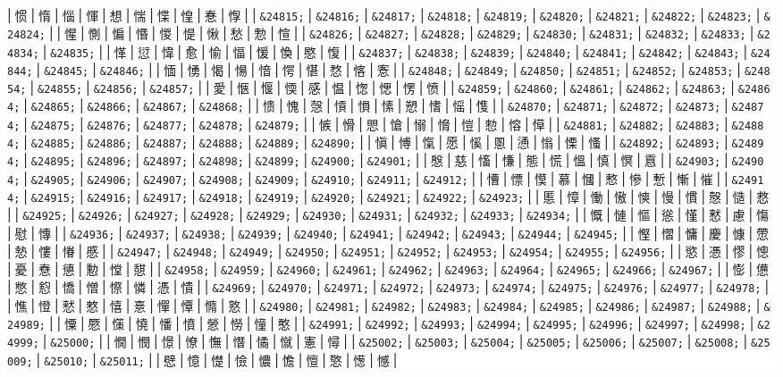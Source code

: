 | &#24815; | &#24816; | &#24817; | &#24818; | &#24819; | &#24820; | &#24821; | &#24822; | &#24823; | &#24824; | 
| `&24815;` | `&24816;` | `&24817;` | `&24818;` | `&24819;` | `&24820;` | `&24821;` | `&24822;` | `&24823;` | `&24824;` | 
| &#24826; | &#24827; | &#24828; | &#24829; | &#24830; | &#24831; | &#24832; | &#24833; | &#24834; | &#24835; | 
| `&24826;` | `&24827;` | `&24828;` | `&24829;` | `&24830;` | `&24831;` | `&24832;` | `&24833;` | `&24834;` | `&24835;` | 
| &#24837; | &#24838; | &#24839; | &#24840; | &#24841; | &#24842; | &#24843; | &#24844; | &#24845; | &#24846; | 
| `&24837;` | `&24838;` | `&24839;` | `&24840;` | `&24841;` | `&24842;` | `&24843;` | `&24844;` | `&24845;` | `&24846;` | 
| &#24848; | &#24849; | &#24850; | &#24851; | &#24852; | &#24853; | &#24854; | &#24855; | &#24856; | &#24857; | 
| `&24848;` | `&24849;` | `&24850;` | `&24851;` | `&24852;` | `&24853;` | `&24854;` | `&24855;` | `&24856;` | `&24857;` | 
| &#24859; | &#24860; | &#24861; | &#24862; | &#24863; | &#24864; | &#24865; | &#24866; | &#24867; | &#24868; | 
| `&24859;` | `&24860;` | `&24861;` | `&24862;` | `&24863;` | `&24864;` | `&24865;` | `&24866;` | `&24867;` | `&24868;` | 
| &#24870; | &#24871; | &#24872; | &#24873; | &#24874; | &#24875; | &#24876; | &#24877; | &#24878; | &#24879; | 
| `&24870;` | `&24871;` | `&24872;` | `&24873;` | `&24874;` | `&24875;` | `&24876;` | `&24877;` | `&24878;` | `&24879;` | 
| &#24881; | &#24882; | &#24883; | &#24884; | &#24885; | &#24886; | &#24887; | &#24888; | &#24889; | &#24890; | 
| `&24881;` | `&24882;` | `&24883;` | `&24884;` | `&24885;` | `&24886;` | `&24887;` | `&24888;` | `&24889;` | `&24890;` | 
| &#24892; | &#24893; | &#24894; | &#24895; | &#24896; | &#24897; | &#24898; | &#24899; | &#24900; | &#24901; | 
| `&24892;` | `&24893;` | `&24894;` | `&24895;` | `&24896;` | `&24897;` | `&24898;` | `&24899;` | `&24900;` | `&24901;` | 
| &#24903; | &#24904; | &#24905; | &#24906; | &#24907; | &#24908; | &#24909; | &#24910; | &#24911; | &#24912; | 
| `&24903;` | `&24904;` | `&24905;` | `&24906;` | `&24907;` | `&24908;` | `&24909;` | `&24910;` | `&24911;` | `&24912;` | 
| &#24914; | &#24915; | &#24916; | &#24917; | &#24918; | &#24919; | &#24920; | &#24921; | &#24922; | &#24923; | 
| `&24914;` | `&24915;` | `&24916;` | `&24917;` | `&24918;` | `&24919;` | `&24920;` | `&24921;` | `&24922;` | `&24923;` | 
| &#24925; | &#24926; | &#24927; | &#24928; | &#24929; | &#24930; | &#24931; | &#24932; | &#24933; | &#24934; | 
| `&24925;` | `&24926;` | `&24927;` | `&24928;` | `&24929;` | `&24930;` | `&24931;` | `&24932;` | `&24933;` | `&24934;` | 
| &#24936; | &#24937; | &#24938; | &#24939; | &#24940; | &#24941; | &#24942; | &#24943; | &#24944; | &#24945; | 
| `&24936;` | `&24937;` | `&24938;` | `&24939;` | `&24940;` | `&24941;` | `&24942;` | `&24943;` | `&24944;` | `&24945;` | 
| &#24947; | &#24948; | &#24949; | &#24950; | &#24951; | &#24952; | &#24953; | &#24954; | &#24955; | &#24956; | 
| `&24947;` | `&24948;` | `&24949;` | `&24950;` | `&24951;` | `&24952;` | `&24953;` | `&24954;` | `&24955;` | `&24956;` | 
| &#24958; | &#24959; | &#24960; | &#24961; | &#24962; | &#24963; | &#24964; | &#24965; | &#24966; | &#24967; | 
| `&24958;` | `&24959;` | `&24960;` | `&24961;` | `&24962;` | `&24963;` | `&24964;` | `&24965;` | `&24966;` | `&24967;` | 
| &#24969; | &#24970; | &#24971; | &#24972; | &#24973; | &#24974; | &#24975; | &#24976; | &#24977; | &#24978; | 
| `&24969;` | `&24970;` | `&24971;` | `&24972;` | `&24973;` | `&24974;` | `&24975;` | `&24976;` | `&24977;` | `&24978;` | 
| &#24980; | &#24981; | &#24982; | &#24983; | &#24984; | &#24985; | &#24986; | &#24987; | &#24988; | &#24989; | 
| `&24980;` | `&24981;` | `&24982;` | `&24983;` | `&24984;` | `&24985;` | `&24986;` | `&24987;` | `&24988;` | `&24989;` | 
| &#24991; | &#24992; | &#24993; | &#24994; | &#24995; | &#24996; | &#24997; | &#24998; | &#24999; | &#25000; | 
| `&24991;` | `&24992;` | `&24993;` | `&24994;` | `&24995;` | `&24996;` | `&24997;` | `&24998;` | `&24999;` | `&25000;` | 
| &#25002; | &#25003; | &#25004; | &#25005; | &#25006; | &#25007; | &#25008; | &#25009; | &#25010; | &#25011; | 
| `&25002;` | `&25003;` | `&25004;` | `&25005;` | `&25006;` | `&25007;` | `&25008;` | `&25009;` | `&25010;` | `&25011;` | 
| &#25013; | &#25014; | &#25015; | &#25016; | &#25017; | &#25018; | &#25019; | &#25020; | &#25021; | &#25022; | 